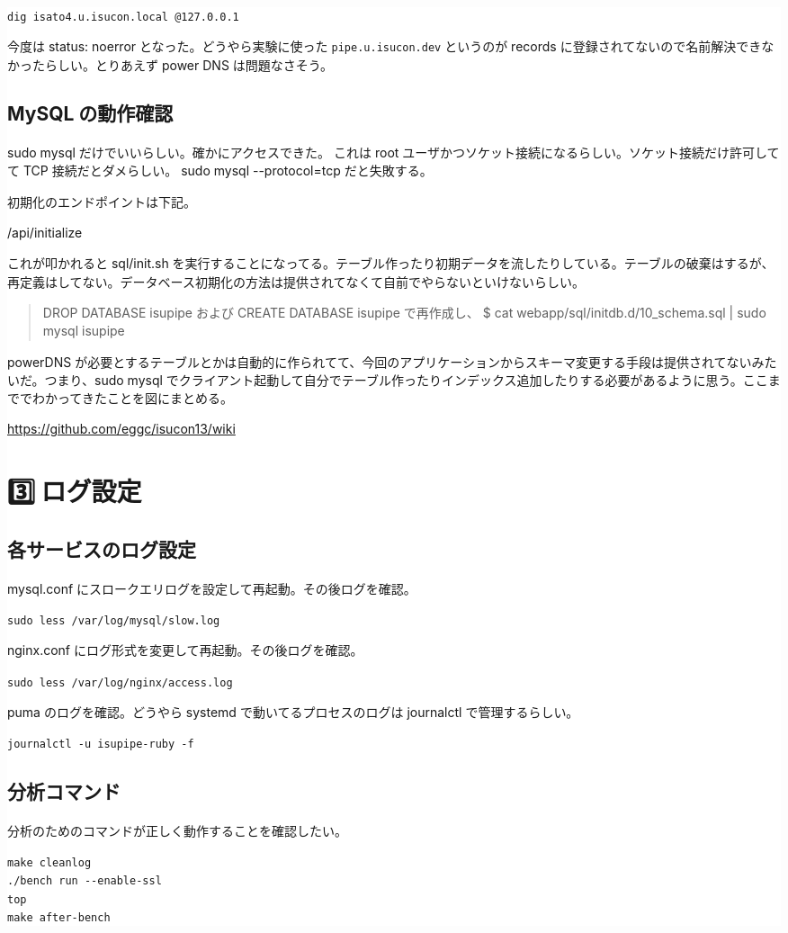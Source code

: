 ```
dig isato4.u.isucon.local @127.0.0.1
```

今度は status: noerror となった。どうやら実験に使った `pipe.u.isucon.dev` というのが records に登録されてないので名前解決できなかったらしい。とりあえず power DNS は問題なさそう。

## MySQL の動作確認

sudo mysql だけでいいらしい。確かにアクセスできた。
これは root ユーザかつソケット接続になるらしい。ソケット接続だけ許可してて TCP 接続だとダメらしい。
sudo mysql --protocol=tcp だと失敗する。

初期化のエンドポイントは下記。

/api/initialize

これが叩かれると sql/init.sh を実行することになってる。テーブル作ったり初期データを流したりしている。テーブルの破棄はするが、再定義はしてない。データベース初期化の方法は提供されてなくて自前でやらないといけないらしい。

> DROP DATABASE isupipe および CREATE DATABASE isupipe で再作成し、
> $ cat webapp/sql/initdb.d/10_schema.sql | sudo mysql isupipe

powerDNS が必要とするテーブルとかは自動的に作られてて、今回のアプリケーションからスキーマ変更する手段は提供されてないみたいだ。つまり、sudo mysql でクライアント起動して自分でテーブル作ったりインデックス追加したりする必要があるように思う。ここまででわかってきたことを図にまとめる。

https://github.com/eggc/isucon13/wiki

# 3️⃣ ログ設定

## 各サービスのログ設定

mysql.conf にスロークエリログを設定して再起動。その後ログを確認。

```
sudo less /var/log/mysql/slow.log
```

nginx.conf にログ形式を変更して再起動。その後ログを確認。

```
sudo less /var/log/nginx/access.log
```

puma のログを確認。どうやら systemd で動いてるプロセスのログは journalctl で管理するらしい。

```
journalctl -u isupipe-ruby -f
```

## 分析コマンド

分析のためのコマンドが正しく動作することを確認したい。

```
make cleanlog
./bench run --enable-ssl
top
make after-bench
```
